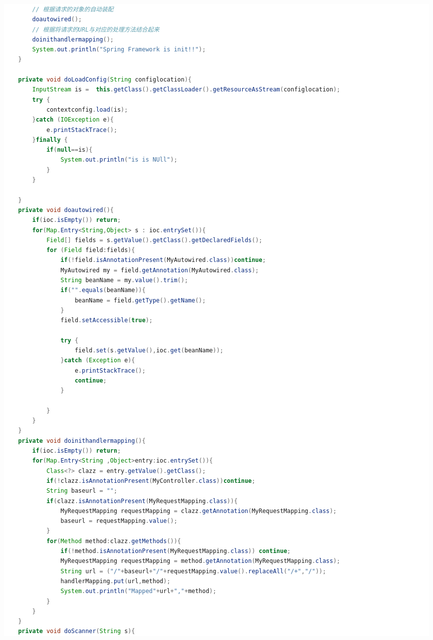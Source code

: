 ```java
        // 根据请求的对象的自动装配
        doautowired();
        // 根据将请求的URL与对应的处理方法结合起来
        doinithandlermapping();
        System.out.println("Spring Framework is init!!");
    }

    private void doLoadConfig(String configlocation){
        InputStream is =  this.getClass().getClassLoader().getResourceAsStream(configlocation);
        try {
            contextconfig.load(is);
        }catch (IOException e){
            e.printStackTrace();
        }finally {
            if(null==is){
                System.out.println("is is NUll");
            }
        }

    }
    private void doautowired(){
        if(ioc.isEmpty()) return;
        for(Map.Entry<String,Object> s : ioc.entrySet()){
            Field[] fields = s.getValue().getClass().getDeclaredFields();
            for (Field field:fields){
                if(!field.isAnnotationPresent(MyAutowired.class))continue;
                MyAutowired my = field.getAnnotation(MyAutowired.class);
                String beanName = my.value().trim();
                if("".equals(beanName)){
                    beanName = field.getType().getName();
                }
                field.setAccessible(true);

                try {
                    field.set(s.getValue(),ioc.get(beanName));
                }catch (Exception e){
                    e.printStackTrace();
                    continue;
                }

            }
        }
    }
    private void doinithandlermapping(){
        if(ioc.isEmpty()) return;
        for(Map.Entry<String ,Object>entry:ioc.entrySet()){
            Class<?> clazz = entry.getValue().getClass();
            if(!clazz.isAnnotationPresent(MyController.class))continue;
            String baseurl = "";
            if(clazz.isAnnotationPresent(MyRequestMapping.class)){
                MyRequestMapping requestMapping = clazz.getAnnotation(MyRequestMapping.class);
                baseurl = requestMapping.value();
            }
            for(Method method:clazz.getMethods()){
                if(!method.isAnnotationPresent(MyRequestMapping.class)) continue;
                MyRequestMapping requestMapping = method.getAnnotation(MyRequestMapping.class);
                String url = ("/"+baseurl+"/"+requestMapping.value().replaceAll("/+","/"));
                handlerMapping.put(url,method);
                System.out.println("Mapped"+url+","+method);
            }
        }
    }
    private void doScanner(String s){
```